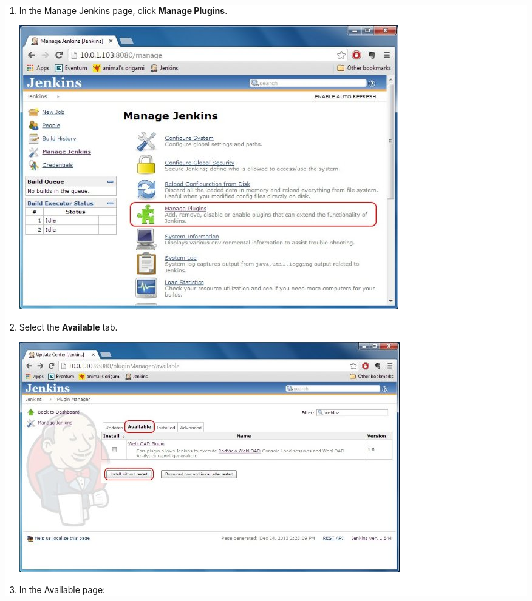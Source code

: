 1. In the Manage Jenkins page, click **Manage Plugins**.

    ![Selecting Manage Plugins](../images/automation_users_guide_031.jpeg)

1. Select the **Available** tab.

    ![Available Plugins](../images/automation_users_guide_032.jpeg)

1. In the Available page:
